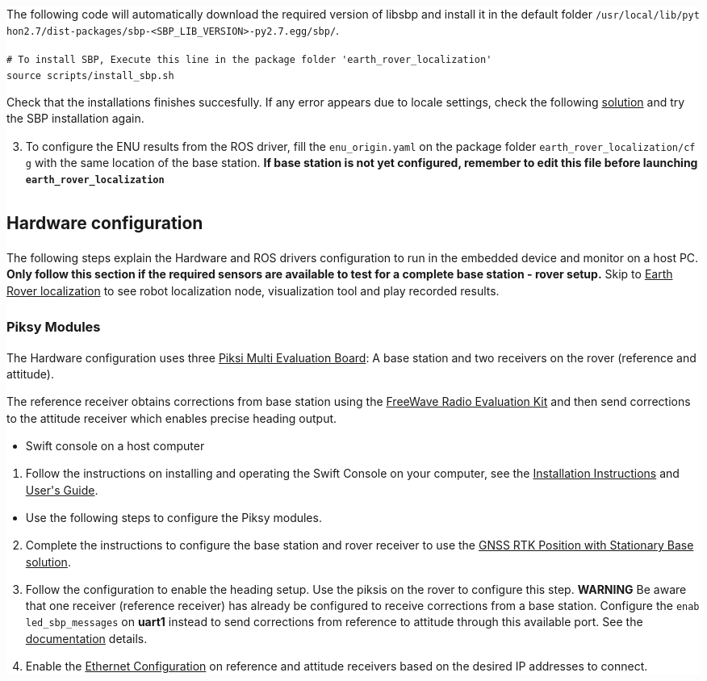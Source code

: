 The following code will automatically download the required version of libsbp and install it in the default folder `/usr/local/lib/python2.7/dist-packages/sbp-<SBP_LIB_VERSION>-py2.7.egg/sbp/`.

```
# To install SBP, Execute this line in the package folder 'earth_rover_localization'
source scripts/install_sbp.sh
```
Check that the installations finishes succesfully. If any error appears due to locale settings, check the following [solution](https://libre-software.net/ubuntu-setting-locale/) and try the SBP installation again.

3. To configure the ENU results from the ROS driver, fill the `enu_origin.yaml` on the package folder `earth_rover_localization/cfg` with the same location of the base station. **If base station is not yet configured, remember to edit this file before launching `earth_rover_localization`**

## Hardware configuration

The following steps explain the Hardware and ROS drivers configuration to run in the embedded device and monitor on a host PC. **Only follow this section if the required sensors are available to test for a complete base station - rover setup.** Skip to [Earth Rover localization](https://github.com/earthrover/er_localisation/tree/master/earth_rover_localization#earth-rover-localization-1) to see robot localization node, visualization tool and play recorded results.

### Piksy Modules

The Hardware configuration uses three [Piksi Multi Evaluation Board](https://support.swiftnav.com/customer/en/portal/articles/2681333-piksi-multi-evaluation-board): A base station and two receivers on the rover (reference and attitude).

The reference receiver obtains corrections from base station using the [FreeWave Radio Evaluation Kit](https://support.swiftnav.com/customer/en/portal/articles/2952967-freewave-radio-evaluation-kit) and then send corrections to the attitude receiver which enables precise heading output.

- Swift console on a host computer

1. Follow the instructions on installing and operating the Swift Console on your computer, see the [Installation Instructions](https://support.swiftnav.com/customer/en/portal/articles/2756825-installing-swift-console) and [User's Guide](https://support.swiftnav.com/customer/en/portal/articles/2838278-swift-console-user-s-guide).

- Use the following steps to configure the Piksy modules.

2. Complete the instructions to configure the base station and rover receiver to use the [GNSS RTK Position with Stationary Base solution](https://support.swiftnav.com/customer/en/portal/articles/2771177).

3. Follow the configuration to enable the heading setup. Use the piksis on the rover to configure this step. **WARNING** Be aware that one receiver (reference receiver) has already be configured to receive corrections from a base station. Configure the ```enabled_sbp_messages``` on **uart1** instead to send corrections from reference to attitude through this available port. See the [documentation](https://support.swiftnav.com/customer/en/portal/articles/2805901-piksi-multi---heading) details.

4. Enable the [Ethernet Configuration](https://support.swiftnav.com/customer/en/portal/articles/2740815-using-ethernet-on-piksi-multi-and-duro) on reference and attitude receivers based on the desired IP addresses to connect.
